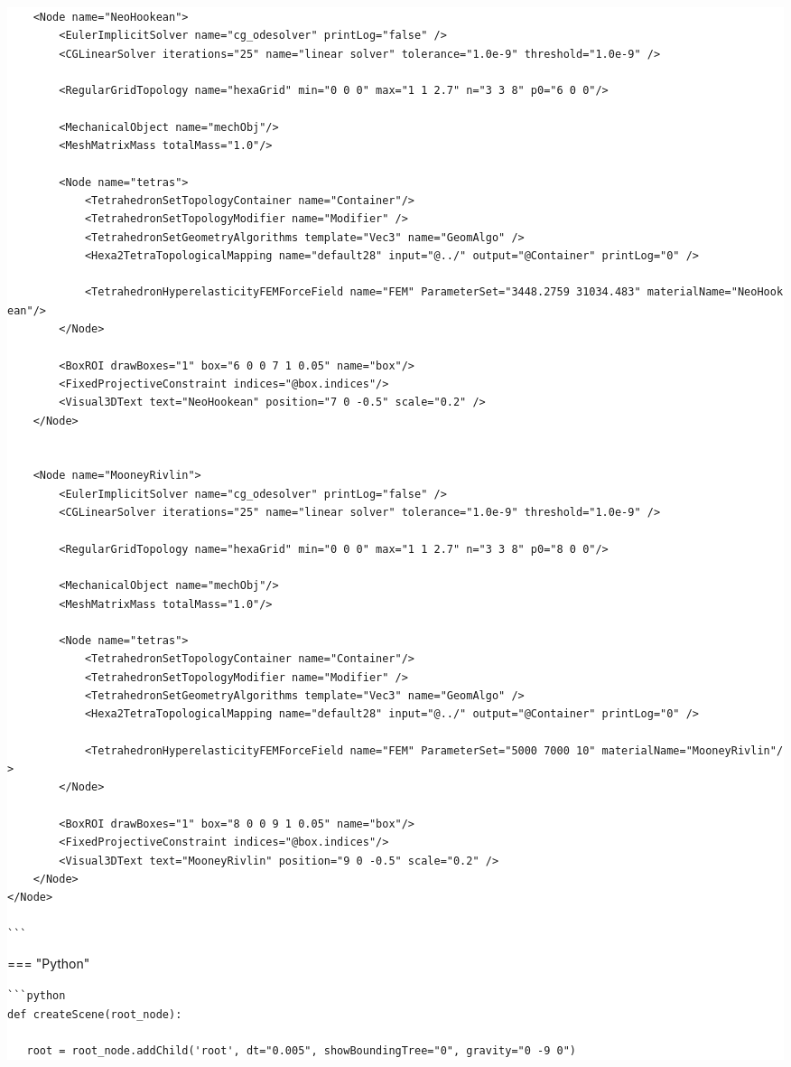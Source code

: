     	
    	<Node name="NeoHookean">		
    		<EulerImplicitSolver name="cg_odesolver" printLog="false" />
    		<CGLinearSolver iterations="25" name="linear solver" tolerance="1.0e-9" threshold="1.0e-9" />
    			
    		<RegularGridTopology name="hexaGrid" min="0 0 0" max="1 1 2.7" n="3 3 8" p0="6 0 0"/>
    		
    		<MechanicalObject name="mechObj"/>
    		<MeshMatrixMass totalMass="1.0"/>
    		
    		<Node name="tetras">
    			<TetrahedronSetTopologyContainer name="Container"/>
    			<TetrahedronSetTopologyModifier name="Modifier" />
    			<TetrahedronSetGeometryAlgorithms template="Vec3" name="GeomAlgo" />
    			<Hexa2TetraTopologicalMapping name="default28" input="@../" output="@Container" printLog="0" />
    			
    			<TetrahedronHyperelasticityFEMForceField name="FEM" ParameterSet="3448.2759 31034.483" materialName="NeoHookean"/>
    		</Node>
    		
    		<BoxROI drawBoxes="1" box="6 0 0 7 1 0.05" name="box"/>
    		<FixedProjectiveConstraint indices="@box.indices"/>
    		<Visual3DText text="NeoHookean" position="7 0 -0.5" scale="0.2" />
    	</Node>
    	
    	
    	<Node name="MooneyRivlin">		
    		<EulerImplicitSolver name="cg_odesolver" printLog="false" />
    		<CGLinearSolver iterations="25" name="linear solver" tolerance="1.0e-9" threshold="1.0e-9" />
    			
    		<RegularGridTopology name="hexaGrid" min="0 0 0" max="1 1 2.7" n="3 3 8" p0="8 0 0"/>
    		
    		<MechanicalObject name="mechObj"/>
    		<MeshMatrixMass totalMass="1.0"/>
    		
    		<Node name="tetras">
    			<TetrahedronSetTopologyContainer name="Container"/>
    			<TetrahedronSetTopologyModifier name="Modifier" />
    			<TetrahedronSetGeometryAlgorithms template="Vec3" name="GeomAlgo" />
    			<Hexa2TetraTopologicalMapping name="default28" input="@../" output="@Container" printLog="0" />
    			
    			<TetrahedronHyperelasticityFEMForceField name="FEM" ParameterSet="5000 7000 10" materialName="MooneyRivlin"/>
    		</Node>
    		
    		<BoxROI drawBoxes="1" box="8 0 0 9 1 0.05" name="box"/>
    		<FixedProjectiveConstraint indices="@box.indices"/>
    		<Visual3DText text="MooneyRivlin" position="9 0 -0.5" scale="0.2" />
    	</Node>
    </Node>

    ```

=== "Python"

    ```python
    def createScene(root_node):

       root = root_node.addChild('root', dt="0.005", showBoundingTree="0", gravity="0 -9 0")

